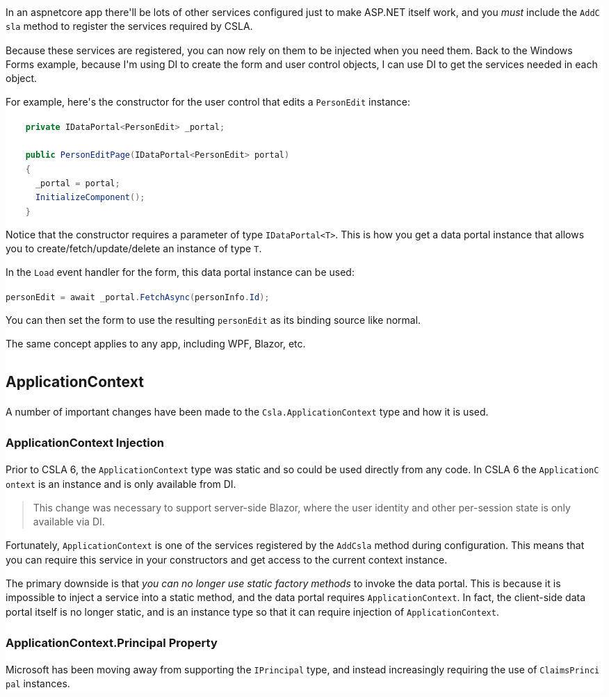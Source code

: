 In an aspnetcore app there'll be lots of other services configured just to make ASP.NET itself work, and you _must_ include the `AddCsla` method to register the services required by CSLA.

Because these services are registered, you can now rely on them to be injected when you need them. Back to the Windows Forms example, because I'm using DI to create the form and user control objects, I can use DI to get the services needed in each object.

For example, here's the constructor for the user control that edits a `PersonEdit` instance:

```c#
    private IDataPortal<PersonEdit> _portal;

    public PersonEditPage(IDataPortal<PersonEdit> portal)
    {
      _portal = portal;
      InitializeComponent();
    }
```

Notice that the constructor requires a parameter of type `IDataPortal<T>`. This is how you get a data portal instance that allows you to create/fetch/update/delete an instance of type `T`.

In the `Load` event handler for the form, this data portal instance can be used:

```c#
personEdit = await _portal.FetchAsync(personInfo.Id);
```

You can then set the form to use the resulting `personEdit` as its binding source like normal.

The same concept applies to any app, including WPF, Blazor, etc.

## ApplicationContext

A number of important changes have been made to the `Csla.ApplicationContext` type and how it is used.

### ApplicationContext Injection

Prior to CSLA 6, the `ApplicationContext` type was static and so could be used directly from any code. In CSLA 6 the `ApplicationContext` is an instance and is only available from DI.

> This change was necessary to support server-side Blazor, where the user identity and other per-session state is only available via DI.

Fortunately, `ApplicationContext` is one of the services registered by the `AddCsla` method during configuration. This means that you can require this service in your constructors and get access to the current context instance.

The primary downside is that _you can no longer use static factory methods_ to invoke the data portal. This is because it is impossible to inject a service into a static method, and the data portal requires `ApplicationContext`. In fact, the client-side data portal itself is no longer static, and is an instance type so that it can require injection of `ApplicationContext`.

### ApplicationContext.Principal Property

Microsoft has been moving away from supporting the `IPrincipal` type, and instead increasingly requiring the use of `ClaimsPrincipal` instances.
